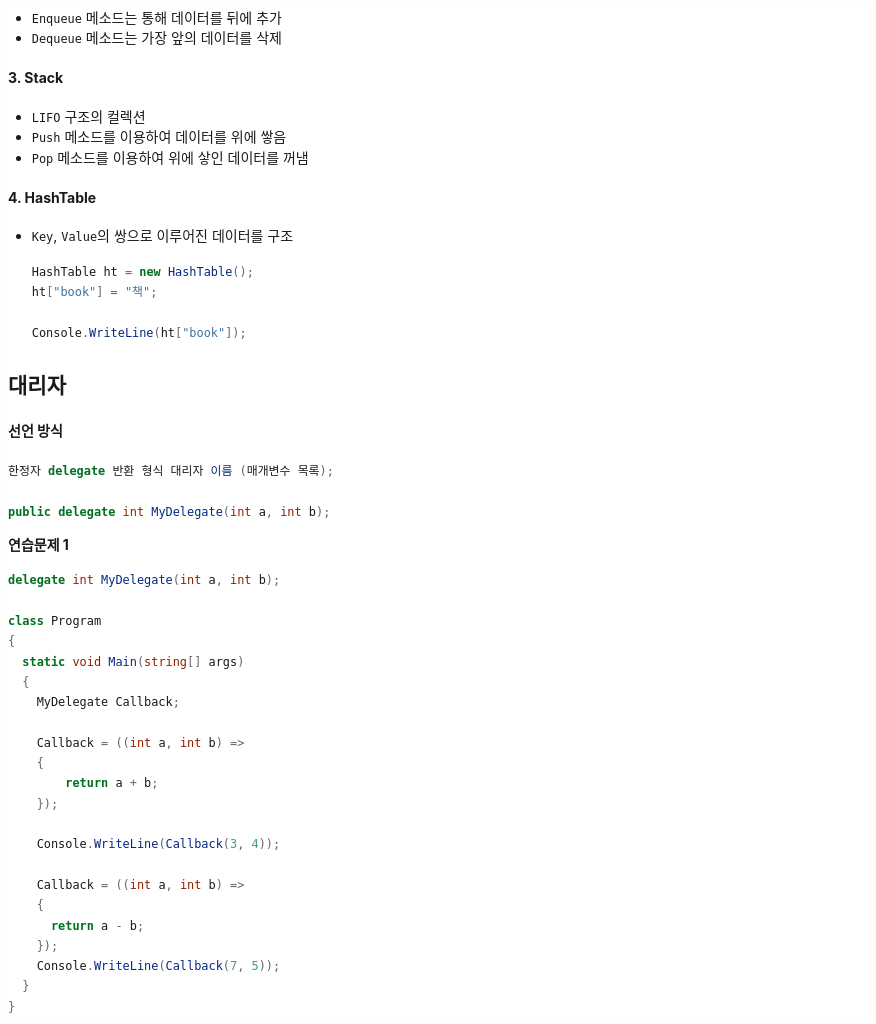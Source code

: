 - `Enqueue` 메소드는 통해 데이터를 뒤에 추가
- `Dequeue` 메소드는 가장 앞의 데이터를 삭제



#### 3. Stack

- `LIFO` 구조의 컬렉션
- `Push` 메소드를 이용하여 데이터를 위에 쌓음
- `Pop` 메소드를 이용하여 위에 샇인 데이터를 꺼냄



#### 4. HashTable

- `Key`, `Value`의 쌍으로 이루어진 데이터를 구조

  ```c#
  HashTable ht = new HashTable();
  ht["book"] = "책";
  
  Console.WriteLine(ht["book"]);
  ```





## 대리자

#### 선언 방식

```c#
한정자 delegate 반환 형식 대리자 이름 (매개변수 목록);

public delegate int MyDelegate(int a, int b);
```



__연습문제 1__

```c#
delegate int MyDelegate(int a, int b);

class Program
{
  static void Main(string[] args)
  {
    MyDelegate Callback;

    Callback = ((int a, int b) =>
    {
	    return a + b;
    });

    Console.WriteLine(Callback(3, 4));

    Callback = ((int a, int b) =>
    {
  	  return a - b;
    });
    Console.WriteLine(Callback(7, 5));
  }
}

```
